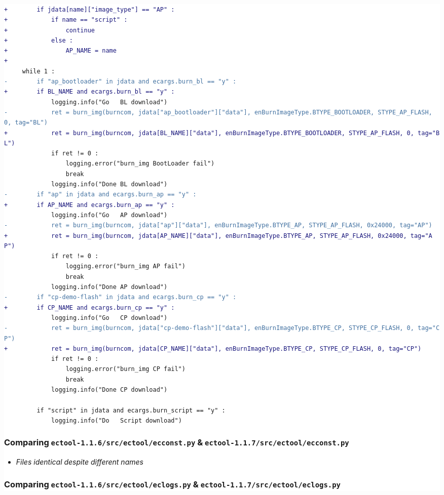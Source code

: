 ```diff
+        if jdata[name]["image_type"] == "AP" :
+            if name == "script" :
+                continue
+            else :
+                AP_NAME = name
+
     while 1 :
-        if "ap_bootloader" in jdata and ecargs.burn_bl == "y" :
+        if BL_NAME and ecargs.burn_bl == "y" :
             logging.info("Go   BL download")
-            ret = burn_img(burncom, jdata["ap_bootloader"]["data"], enBurnImageType.BTYPE_BOOTLOADER, STYPE_AP_FLASH, 0, tag="BL")
+            ret = burn_img(burncom, jdata[BL_NAME]["data"], enBurnImageType.BTYPE_BOOTLOADER, STYPE_AP_FLASH, 0, tag="BL")
             if ret != 0 :
                 logging.error("burn_img BootLoader fail")
                 break
             logging.info("Done BL download")
-        if "ap" in jdata and ecargs.burn_ap == "y" :
+        if AP_NAME and ecargs.burn_ap == "y" :
             logging.info("Go   AP download")
-            ret = burn_img(burncom, jdata["ap"]["data"], enBurnImageType.BTYPE_AP, STYPE_AP_FLASH, 0x24000, tag="AP")
+            ret = burn_img(burncom, jdata[AP_NAME]["data"], enBurnImageType.BTYPE_AP, STYPE_AP_FLASH, 0x24000, tag="AP")
             if ret != 0 :
                 logging.error("burn_img AP fail")
                 break
             logging.info("Done AP download")
-        if "cp-demo-flash" in jdata and ecargs.burn_cp == "y" :
+        if CP_NAME and ecargs.burn_cp == "y" :
             logging.info("Go   CP download")
-            ret = burn_img(burncom, jdata["cp-demo-flash"]["data"], enBurnImageType.BTYPE_CP, STYPE_CP_FLASH, 0, tag="CP")
+            ret = burn_img(burncom, jdata[CP_NAME]["data"], enBurnImageType.BTYPE_CP, STYPE_CP_FLASH, 0, tag="CP")
             if ret != 0 :
                 logging.error("burn_img CP fail")
                 break
             logging.info("Done CP download")
 
         if "script" in jdata and ecargs.burn_script == "y" :
             logging.info("Do   Script download")
```

### Comparing `ectool-1.1.6/src/ectool/ecconst.py` & `ectool-1.1.7/src/ectool/ecconst.py`

 * *Files identical despite different names*

### Comparing `ectool-1.1.6/src/ectool/eclogs.py` & `ectool-1.1.7/src/ectool/eclogs.py`
